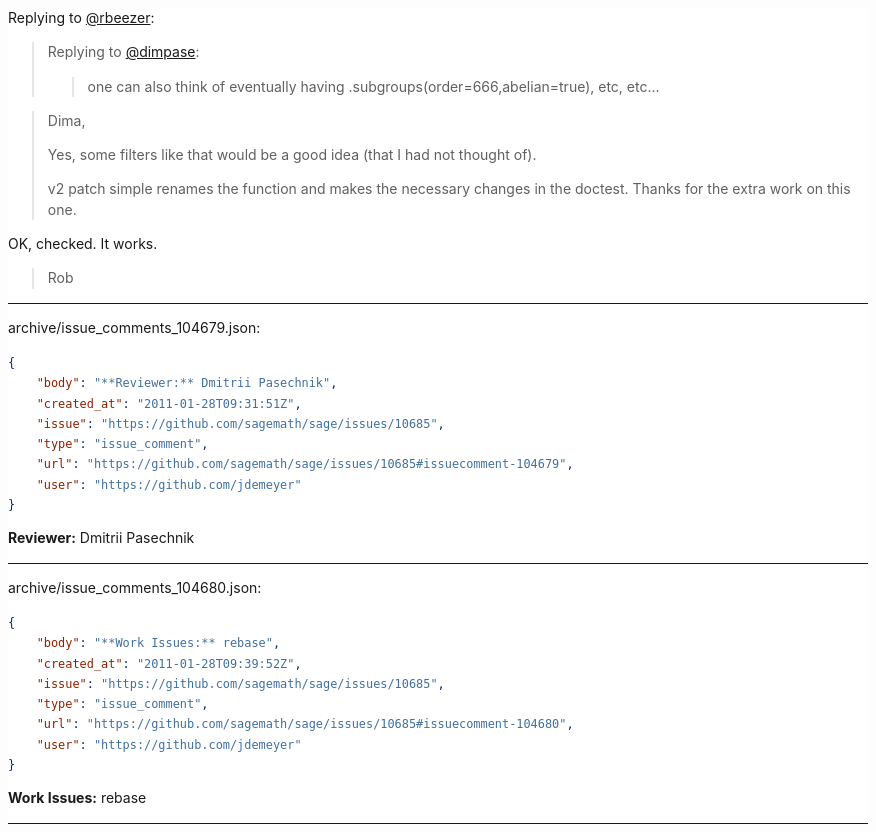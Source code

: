 <a id='comment:7'></a>
Replying to [@rbeezer](#comment%3A6):
> Replying to [@dimpase](#comment%3A5):
> > one can also think of eventually having
> > .subgroups(order=666,abelian=true), etc, etc...

> 
> Dima,
> 
> Yes, some filters like that would be a good idea (that I had not thought of).
> 
> v2 patch simple renames the function and makes the necessary changes in the doctest.  Thanks for the extra work on this one.
> 

OK, checked. It works.

> Rob



---

archive/issue_comments_104679.json:
```json
{
    "body": "**Reviewer:** Dmitrii Pasechnik",
    "created_at": "2011-01-28T09:31:51Z",
    "issue": "https://github.com/sagemath/sage/issues/10685",
    "type": "issue_comment",
    "url": "https://github.com/sagemath/sage/issues/10685#issuecomment-104679",
    "user": "https://github.com/jdemeyer"
}
```

**Reviewer:** Dmitrii Pasechnik



---

archive/issue_comments_104680.json:
```json
{
    "body": "**Work Issues:** rebase",
    "created_at": "2011-01-28T09:39:52Z",
    "issue": "https://github.com/sagemath/sage/issues/10685",
    "type": "issue_comment",
    "url": "https://github.com/sagemath/sage/issues/10685#issuecomment-104680",
    "user": "https://github.com/jdemeyer"
}
```

**Work Issues:** rebase



---
